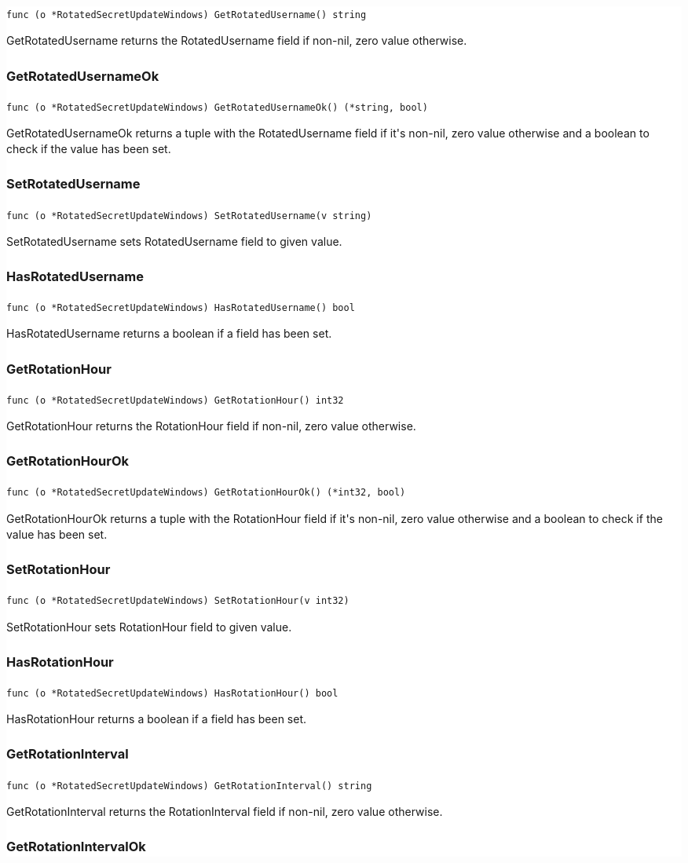 `func (o *RotatedSecretUpdateWindows) GetRotatedUsername() string`

GetRotatedUsername returns the RotatedUsername field if non-nil, zero value otherwise.

### GetRotatedUsernameOk

`func (o *RotatedSecretUpdateWindows) GetRotatedUsernameOk() (*string, bool)`

GetRotatedUsernameOk returns a tuple with the RotatedUsername field if it's non-nil, zero value otherwise
and a boolean to check if the value has been set.

### SetRotatedUsername

`func (o *RotatedSecretUpdateWindows) SetRotatedUsername(v string)`

SetRotatedUsername sets RotatedUsername field to given value.

### HasRotatedUsername

`func (o *RotatedSecretUpdateWindows) HasRotatedUsername() bool`

HasRotatedUsername returns a boolean if a field has been set.

### GetRotationHour

`func (o *RotatedSecretUpdateWindows) GetRotationHour() int32`

GetRotationHour returns the RotationHour field if non-nil, zero value otherwise.

### GetRotationHourOk

`func (o *RotatedSecretUpdateWindows) GetRotationHourOk() (*int32, bool)`

GetRotationHourOk returns a tuple with the RotationHour field if it's non-nil, zero value otherwise
and a boolean to check if the value has been set.

### SetRotationHour

`func (o *RotatedSecretUpdateWindows) SetRotationHour(v int32)`

SetRotationHour sets RotationHour field to given value.

### HasRotationHour

`func (o *RotatedSecretUpdateWindows) HasRotationHour() bool`

HasRotationHour returns a boolean if a field has been set.

### GetRotationInterval

`func (o *RotatedSecretUpdateWindows) GetRotationInterval() string`

GetRotationInterval returns the RotationInterval field if non-nil, zero value otherwise.

### GetRotationIntervalOk

